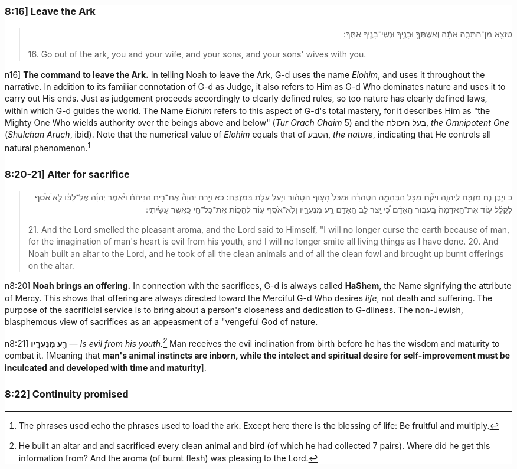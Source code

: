 ### 8:16] Leave the Ark

<blockquote>
<p dir="rtl">
  טזצֵ֖א מִן־הַתֵּבָ֑ה אַתָּ֕ה וְאִשְׁתְּךָ֛ וּבָנֶ֥יךָ וּנְשֵֽׁי־בָנֶ֖יךָ אִתָּֽךְ:
</p>
<p>
16. Go out of the ark, you and your wife, and your sons, and your sons' wives with you.
</p>
</blockquote>

n16] <b>The command to leave the Ark.</b> In telling Noah to leave the Ark, G-d uses the name _Elohim_, and uses it throughout the narrative. In addition to its familiar connotation of G-d as Judge, it also refers to Him as G-d Who dominates nature and uses it to carry out His ends. Just as judgement proceeds accordingly to clearly defined rules, so too nature has clearly defined laws, within which G-d guides the world. The Name _Elohim_ refers to this aspect of G-d's total mastery, for it describes Him as "the Mighty One Who wields authority over the beings above and below" (_Tur Orach Chaim_ 5) and the בעל היכולת, _the Omnipotent One_ (_Shulchan Aruch_, ibid). Note that the numerical value of _Elohim_ equals that of הטבע, _the nature_, indicating that He controls all natural phenomenon.[^33]

### 8:20-21] Alter for sacrifice

<blockquote>
<p dir="rtl">
  כ וַיִּ֥בֶן נֹ֛חַ מִזְבֵּ֖חַ לַֽיהֹוָ֑ה וַיִּקַּ֞ח מִכֹּ֣ל הַבְּהֵמָ֣ה הַטְּהֹרָ֗ה וּמִכֹּל֙ הָע֣וֹף הַטָּה֔וֹר וַיַּ֥עַל עֹלֹ֖ת בַּמִּזְבֵּֽחַ:
  כא וַיָּ֣רַח יְהֹוָה֘ אֶת־רֵ֣יחַ הַנִּיחֹ֒חַ֒ וַיֹּ֨אמֶר יְהֹוָ֜ה אֶל־לִבּ֗וֹ לֹ֣א אֹ֠סִ֠ף לְקַלֵּ֨ל ע֤וֹד אֶת־הָֽאֲדָמָה֙ בַּֽעֲב֣וּר הָֽאָדָ֔ם כִּ֠י יֵ֣צֶר לֵ֧ב הָֽאָדָ֛ם רַ֖ע מִנְּעֻרָ֑יו וְלֹֽא־אֹסִ֥ף ע֛וֹד לְהַכּ֥וֹת אֶת־כָּל־חַ֖י כַּֽאֲשֶׁ֥ר עָשִֽׂיתִי:
</p>
<p>
21. And the Lord smelled the pleasant aroma, and the Lord said to Himself, "I will no longer curse the earth because of man, for the imagination of man's heart is evil from his youth, and I will no longer smite all living things as I have done.
20. And Noah built an altar to the Lord, and he took of all the clean animals and of all the clean fowl and brought up burnt offerings on the altar.
</p>
</blockquote>

n8:20] **Noah brings an offering.** In connection with the sacrifices, G-d is always called **HaShem**, the Name signifying the attribute of Mercy. This shows that offering are always directed toward the Merciful G-d Who desires _life_, not death and suffering. The purpose of the sacrificial service is to bring about a person's closeness and dedication to G-dliness. The non-Jewish, blasphemous view of sacrifices as an appeasment of a "vengeful God of nature.

n8:21] <b>רַ֖ע מִנְּעֻרָ֑יו</b> &mdash; <i>Is evil from his youth.[^34]</i> Man receives the evil inclination from birth before he has the wisdom and maturity to combat it. [Meaning that **man's animal instincts are inborn, while the intelect and spiritual desire for self-improvement must be inculcated and developed with time and maturity**].

### 8:22] Continuity promised


[^1]: Noah is the only person in the Torah that is referred to as righteous. Yet, he promptly got drunk upon surviving the flood (perhaps his mind couldn't handle it. It is interesting the contradictions often. Jacob is know as Truth, yet he stole the birthright from His brother, and lied (deceived his father).
[^2]: Though if he lived for 600+ years, was that only one generation of people around him? Was the 600+ years of his life specific to Noah? This is pre-flood, so the earth was populated at that time.
[^3]: I question that, for is not a man righteous in his own right, and from his own internal impulses? That is, a <i>benoni</i> would be influenced by the corruption around him, where as a <i>tzadik</i> would not be influenced by the behaviour of those surrounding him.
[^4]: Does that mean that everyone participated in it. Then it would imply that it was not "obvious", as people were ignoring it. However, in the present situation today, it seems that even though robbery is rampant, it is certainly not <b>obvious</b> to all! In order for "robbery" to be obvious, there must have been people that were not "corrupt" in that fashion as to look at robbery as normal behaviour. At this stage of our evolution, a system of robbery (I like to refer to it as piracy) has emerged and is now rampant upon the earth.
[^5]: Is that why robbery is mentioned in the following paragraph. Because it starts with petty theft (Perhaps that is why some of the later laws regarding money and trade are introduced) and then progresses till it become grievous and the whole world becomes corrupt.
[^6]: **Courts:** That is assuming that we always had these judicial institutions. It must have been before the times of the Pharoahs, Kings and Emperors were there were no courts, only the edicts of the kings. In the more tribal times prior to that, we sat in circles, and the elders judged. So he is referring to the more modern times, and the use of legal protocols. Though, I must say, that from the inception of the ancient state of Israel, there were courts, and throughout Jewish history there has been a "legal" system based on Torah law, and courts to adjudicate and interpret according to these laws.
[^7]: **Law:** That is why the concept of common(sense) law is so important. There are certain things that are "normal", and one has to base a legal system on these foundational things. As the society grows and becomes more complex, so laws that have nothing to do with these foundational aspects begins to enter into the system. As long as they do not corrupt the system (which they inevitably do, as a consequence of concentration of power) the society will remain stable and functioning well. However, in the same way that the above Midrash expresses the gradual decline from petty theft to sin, so the legal system will suffer from that creep until it becomes authoritarian and corrupt itself.
[^8]: (Missing) Interestingly enough, from a certain point of view, if one looks at the [Ten Commandments](commandments.html), one could propose that most of them are about stealing in some form. For instance, murder is stealing another's life (from G-d!); lying is a form of stealing the truth (or reality) from another; adultery is a form of stealing another's spouse.
[^9]: This is the first time the cubit is mentioned. Was it 18 inches at that time, or did it become 18 inches upon the standardisations that occurred later. Could it not be the size of a cubit in those ancient times was variable, just as the foot (the "royal" foot) was for many years in Egypt? It could also have been contextual, and change according to the context within which you are working. That is if you are building a massive structure like the Ark, perhaps the cubit was different to if you were measuring a room, for instance.
[^18]: That they refrained from any intimacy during the time they were on the Ark is mentioned by the commentators in a number of places. However, this is contrary to normal human behaviour. The impetus in a situation of immanent annihilation would be to procreate because the birth of a child is the primary event that speaks of the continuation of our people. A response by the Sages might be that they were in such a holy state knowing they had the weight of the world to carry that they refrained. But again, that is not human, that is angelic.
[^19]: Today, the implication is that we do not hear G-d's command except as transmitted by the Torah. I say, it says often (<i>Nitzavim?</i>) for us to "hear G-d's voice". That is what we should be aiming for in our studies of Torah.
[^19a]: This method is a fundamental protocol. If you want to endear someone to you, or get closer to them, give them an offering.
[^20]: As G-d commanded Noah! If the animals had come of their own accord, would not the verse have read "as G-d commanded them". What had G-d commanded Noah... to gather the animals!
[^21]: Poetic. When close our windows on earth when it rains. While upon opening the windows of the heavens, rain comes. This splitting was a kind of a reproduction, in that it produced more of...
[^22]: Repetition of the family, and the beasts of every kind, and the birds that had feathers, etc, that entered the Ark.
[^23]: The Lord Himself shut the door to the Ark for Noah. This inspires me to think of it as a kind of a "alien" craft.
[^24]: The flood was 40 days on the earth; the waters became powerful, and they increased very much; and the waters became exceedingly powerful, and the mountains were covered up.
[^25]: Although the commentary says that trees were uprooted by the floods, how could Noah have expected the dove to return with some evidence (an olive branch) if all the vegetation had been destroyed in the flood as well.
[^26]: Aviva Zornberg uses this Midrash to put forward the idea that Noah went through a deep change in his personality through this duty.
[^27]: In this case the Spirit of G-d passed over the waters, however in v1:2, the Spirit of the Lord hovered over the waters.
[^28]: Then, one could ask, if the sources were sealed, where did the water "recede" to. They could fill the great deeps but could not return through the windows of heaven.
[^29]: 150 days = about 5 months. On the 2nd month, 17th day flood began. On the 7th month, 17th day came to rest. On the 10th month, 1st day, the mountains appeared. What happend for 40 days and 40 nights? After 40 days, Noah opens the window. Where they enclosed in the ark, with no window, no light, little air, for almost 365 days?
[^30]: First he lets out the raven, which goes and returns until the earth is dry. Is it assumed that as soon as the flood has receded enough for there to be dry earth, the raven will not return? That is according to the commentators. However it is not clear what the test of the raven actually was.
[^31]: The first anomaly I notice is that the discussion regarding the raven is short and concise. He lets the raven fly, it returns but goes back and forth, until the earth dries. This is different to the tale concerning the dove, which contains much detail. In fact, he send the dove out 3 times. The first time it has no place to put the "sole of its foot". The second time, it returns with an olive branch. The third time it does not return.
[^32]: In Noah's 601st year, in the 2nd month, 1st day the waters had dried. However, it was not till the 2nd month, 27th day that the earth had dried. Note that it took much longer for them to dry then for them to flood.
[^33]: The phrases used echo the phrases used to load the ark. Except here there is the blessing of life: Be fruitful and multiply.
[^34]: He built an altar and and sacrificed every clean animal and bird (of which he had collected 7 pairs). Where did he get this information from? And the aroma (of burnt flesh) was pleasing to the Lord.
[^35]: This is a strange commentary, as there would be no animals in the world around as they had all been destroyed in the flood. In fact, why were the animals destroyed, where they not innocent of sin, even if you include the animals that humans were cohabiting with. Which again speaks of a different kind of relationship between Man and beast.
[^36]: Now we enter into the time of the killing of animals for food, not for "sacrifice" to G-d. Now we are "allowed" to hunt and kill animals, as we will need them for food. This also enabled people to survive in harsher conditions than they would be able to on a plant based diet. This also refers to the previous comments, as mentioned in n8:21, that it requires an effort to rise above the eating of meat.
[^39]: v9:5 is somewhat arcane and difficult to understand. Nor do the commentators help much. The blood which contains the soul is not allowed (at this stage already). It is a fundamental part of the eating of meat, as the blood of the animal contains its soul. However, the soul of man is for G-d alone. Only G-d has the right to end life. There is no mention of the blood of man containing his soul though we might
[^40]: This is the first covenant. In which G-d says the rainbow represents His promise to man that he would never again break the natural cycles (see v8:22).
[^41]: Shem, Ham -> Canaan, Japhet. And the whole world spread out. They moved away, separated to different parts of the world. This also, once again, has no duration. It must have taken a while for these men, on their own to spread out all over the earth.
[^42]: Now, showing his humanness, Noah is referred to as a "man of the earth". For the first thing he does upon disembarking, is to plant a vineyard and get drunk. When he was righteous, he was a man of heaven.
[^43]: He plants a vineyard, and promptly get drunk. Once again, no duration, as it takes a while for the vine to produce grape, and then one has to ferment the grape to obtain the wine that get's one drunk. Why could he not have taken a couple of bottles onto the ark to have?
[^44]: Ham is specifically mentioned (again see v18) as the father of Canaan, in case we might forget, for he is the progenerator of the Canaan clan, who were mortal enemies of the Israelite (or else he was just a victim of the "ethnic cleansing" that took place upon the occupation of the land of Canaan).
[^45]: What if this is not looked at on a national scale, that all the descendents of Ham or Shem or Japhet will have one of these characteristics. Perhaps they are horizontal differences, and speak of "types of people" in the world, and in the tribes that become nations too.
[^46]: This mirrors the Jews complaining in the desert after the Exodus even after having been privy to the multitude of miracles that enabled their escape from oppression.